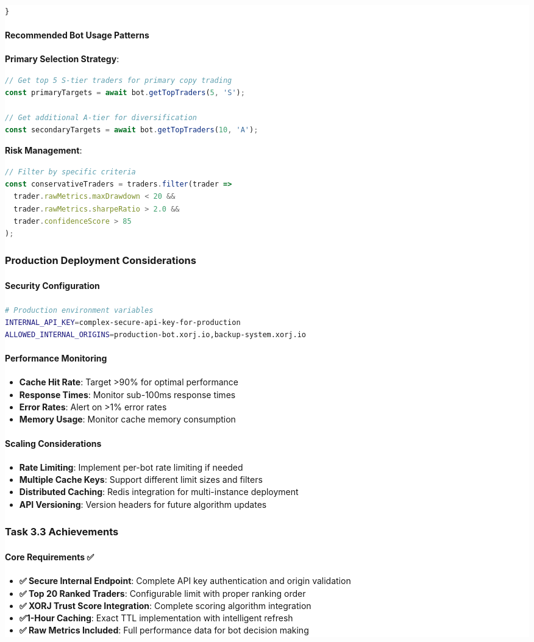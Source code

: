 ```typescript
}
```

#### Recommended Bot Usage Patterns

**Primary Selection Strategy**:
```typescript
// Get top 5 S-tier traders for primary copy trading
const primaryTargets = await bot.getTopTraders(5, 'S');

// Get additional A-tier for diversification
const secondaryTargets = await bot.getTopTraders(10, 'A');
```

**Risk Management**:
```typescript
// Filter by specific criteria
const conservativeTraders = traders.filter(trader => 
  trader.rawMetrics.maxDrawdown < 20 && 
  trader.rawMetrics.sharpeRatio > 2.0 &&
  trader.confidenceScore > 85
);
```

### Production Deployment Considerations

#### Security Configuration
```bash
# Production environment variables
INTERNAL_API_KEY=complex-secure-api-key-for-production
ALLOWED_INTERNAL_ORIGINS=production-bot.xorj.io,backup-system.xorj.io
```

#### Performance Monitoring
- **Cache Hit Rate**: Target >90% for optimal performance
- **Response Times**: Monitor sub-100ms response times
- **Error Rates**: Alert on >1% error rates
- **Memory Usage**: Monitor cache memory consumption

#### Scaling Considerations
- **Rate Limiting**: Implement per-bot rate limiting if needed
- **Multiple Cache Keys**: Support different limit sizes and filters
- **Distributed Caching**: Redis integration for multi-instance deployment
- **API Versioning**: Version headers for future algorithm updates

### Task 3.3 Achievements

#### Core Requirements ✅
- **✅ Secure Internal Endpoint**: Complete API key authentication and origin validation
- **✅ Top 20 Ranked Traders**: Configurable limit with proper ranking order
- **✅ XORJ Trust Score Integration**: Complete scoring algorithm integration
- **✅1-Hour Caching**: Exact TTL implementation with intelligent refresh
- **✅ Raw Metrics Included**: Full performance data for bot decision making
